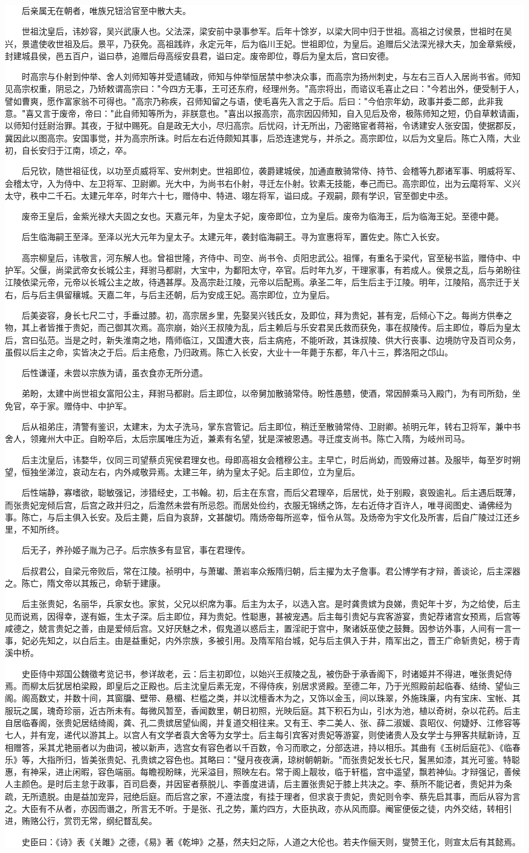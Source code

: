 　　后亲属无在朝者，唯族兄钮洽官至中散大夫。

　　世祖沈皇后，讳妙容，吴兴武康人也。父法深，梁安前中录事参军。后年十馀岁，以梁大同中归于世祖。高祖之讨侯景，世祖时在吴兴，景遣使收世祖及后。景平，乃获免。高祖践祚，永定元年，后为临川王妃。世祖即位，为皇后。追赠后父法深光禄大夫，加金章紫绶，封建城县侯，邑五百户，谥曰恭，追赠后母高绥安县君，谥曰定。废帝即位，尊后为皇太后，宫曰安德。

　　时高宗与仆射到仲举、舍人刘师知等并受遗辅政，师知与仲举恒居禁中参决众事，而高宗为扬州刺史，与左右三百人入居尚书省。师知见高宗权重，阴忌之，乃矫敕谓高宗曰："今四方无事，王可还东府，经理州务。"高宗将出，而谘议毛喜止之曰："今若出外，便受制于人，譬如曹爽，愿作富家翁不可得也。"高宗乃称疾，召师知留之与语，使毛喜先入言之于后。后曰："今伯宗年幼，政事并委二郎，此非我意。"喜又言于废帝，帝曰："此自师知等所为，非朕意也。"喜出以报高宗，高宗因囚师知，自入见后及帝，极陈师知之短，仍自草敕请画，以师知付廷尉治罪。其夜，于狱中赐死。自是政无大小，尽归高宗。后忧闷，计无所出，乃密赂宦者蒋裕，令诱建安人张安国，使据郡反，冀因此以图高宗。安国事觉，并为高宗所诛。时后左右近侍颇知其事，后恐连逮党与，并杀之。高宗即位，以后为文皇后。陈亡入隋，大业初，自长安归于江南，顷之，卒。

　　后兄钦，随世祖征伐，以功至贞威将军、安州刺史。世祖即位，袭爵建城侯，加通直散骑常侍、持节、会稽等九郡诸军事、明威将军、会稽太守，入为侍中、左卫将军、卫尉卿。光大中，为尚书右仆射，寻迁左仆射。钦素无技能，奉己而已。高宗即位，出为云麾将军、义兴太守，秩中二千石。太建元年卒，时年六十七，赠侍中、特进、翊左将军，谥曰成。子观嗣，颇有学识，官至御史中丞。

　　废帝王皇后，金紫光禄大夫固之女也。天嘉元年，为皇太子妃，废帝即位，立为皇后。废帝为临海王，后为临海王妃。至德中薨。

　　后生临海嗣王至泽。至泽以光大元年为皇太子。太建元年，袭封临海嗣王。寻为宣惠将军，置佐史。陈亡入长安。

　　高宗柳皇后，讳敬言，河东解人也。曾祖世隆，齐侍中、司空、尚书令、贞阳忠武公。祖惲，有重名于梁代，官至秘书监，赠侍中、中护军。父偃，尚梁武帝女长城公主，拜驸马都尉，大宝中，为鄱阳太守，卒官。后时年九岁，干理家事，有若成人。侯景之乱，后与弟盼往江陵依梁元帝，元帝以长城公主之故，待遇甚厚。及高宗赴江陵，元帝以后配焉。承圣二年，后生后主于江陵。明年，江陵陷，高宗迁于关右，后与后主俱留穰城。天嘉二年，与后主还朝，后为安成王妃。高宗即位，立为皇后。

　　后美姿容，身长七尺二寸，手垂过膝。初，高宗居乡里，先娶吴兴钱氏女，及即位，拜为贵妃，甚有宠，后倾心下之。每尚方供奉之物，其上者皆推于贵妃，而己御其次焉。高宗崩，始兴王叔陵为乱，后主赖后与乐安君吴氏救而获免，事在叔陵传。后主即位，尊后为皇太后，宫曰弘范。当是之时，新失淮南之地，隋师临江，又国遭大丧，后主病疮，不能听政，其诛叔陵、供大行丧事、边境防守及百司众务，虽假以后主之命，实皆决之于后。后主疮愈，乃归政焉。陈亡入长安，大业十一年薨于东都，年八十三，葬洛阳之邙山。

　　后性谦谨，未尝以宗族为请，虽衣食亦无所分遗。

　　弟盼，太建中尚世祖女富阳公主，拜驸马都尉。后主即位，以帝舅加散骑常侍。盼性愚戆，使酒，常因醉乘马入殿门，为有司所劾，坐免官，卒于家。赠侍中、中护军。

　　后从祖弟庄，清警有鉴识，太建末，为太子洗马，掌东宫管记。后主即位，稍迁至散骑常侍、卫尉卿。祯明元年，转右卫将军，兼中书舍人，领雍州大中正。自盼卒后，太后宗属唯庄为近，兼素有名望，犹是深被恩遇。寻迁度支尚书。陈亡入隋，为岐州司马。

　　后主沈皇后，讳婺华，仪同三司望蔡贞宪侯君理女也。母即高祖女会稽穆公主。主早亡，时后尚幼，而毁瘠过甚。及服毕，每至岁时朔望，恒独坐涕泣，哀动左右，内外咸敬异焉。太建三年，纳为皇太子妃。后主即位，立为皇后。

　　后性端静，寡嗜欲，聪敏强记，涉猎经史，工书翰。初，后主在东宫，而后父君理卒，后居忧，处于别殿，哀毁逾礼。后主遇后既薄，而张贵妃宠倾后宫，后宫之政并归之，后澹然未尝有所忌怨。而居处俭约，衣服无锦绣之饰，左右近侍才百许人，唯寻阅图史、诵佛经为事。陈亡，与后主俱入长安。及后主薨，后自为哀辞，文甚酸切。隋炀帝每所巡幸，恒令从驾。及炀帝为宇文化及所害，后自广陵过江还乡里，不知所终。

　　后无子，养孙姬子胤为己子。后宗族多有显官，事在君理传。

　　后叔君公，自梁元帝败后，常在江陵。祯明中，与萧瓛、萧岩率众叛隋归朝，后主擢为太子詹事。君公博学有才辩，善谈论，后主深器之。陈亡，隋文帝以其叛己，命斩于建康。

　　后主张贵妃，名丽华，兵家女也。家贫，父兄以织席为事。后主为太子，以选入宫。是时龚贵嫔为良娣，贵妃年十岁，为之给使，后主见而说焉，因得幸，遂有娠，生太子深。后主即位，拜为贵妃。性聪惠，甚被宠遇。后主每引贵妃与宾客游宴，贵妃荐诸宫女预焉，后宫等咸德之，兢言贵妃之善，由是爱倾后宫。又好厌魅之术，假鬼道以惑后主，置淫祀于宫中，聚诸妖巫使之鼓舞。因参访外事，人间有一言一事，妃必先知之，以白后主。由是益重妃，内外宗族，多被引用。及隋军陷台城，妃与后主俱入于井，隋军出之，晋王广命斩贵妃，榜于青溪中桥。

　　史臣侍中郑国公魏徵考览记书，参详故老，云：后主初即位，以始兴王叔陵之乱，被伤卧于承香阁下，时诸姬并不得进，唯张贵妃侍焉。而柳太后犹居柏梁殿，即皇后之正殿也。后主沈皇后素无宠，不得侍疾，别居求贤殿。至德二年，乃于光照殿前起临春、结绮、望仙三阁。阁高数丈，并数十间，其窗牖、壁带、悬楣、栏槛之类，并以沈檀香木为之，又饰以金玉，间以珠翠，外施珠廉，内有宝床、宝帐、其服玩之属，瑰奇珍丽，近古所未有。每微风暂至，香闻数里，朝日初照，光映后庭。其下积石为山，引水为池，植以奇树，杂以花药。后主自居临春阁，张贵妃居结绮阁，龚、孔二贵嫔居望仙阁，并复道交相往来。又有王、李二美人、张、薛二淑媛、袁昭仪、何婕妤、江修容等七人，并有宠，递代以游其上。以宫人有文学者袁大舍等为女学士。后主每引宾客对贵妃等游宴，则使诸贵人及女学士与狎客共赋新诗，互相赠答，采其尤艳丽者以为曲词，被以新声，选宫女有容色者以千百数，令习而歌之，分部迭进，持以相乐。其曲有《玉树后庭花》、《临春乐》等，大指所归，皆美张贵妃、孔贵嫔之容色也。其略曰："璧月夜夜满，琼树朝朝新。"而张贵妃发长七尺，鬒黑如漆，其光可鉴。特聪惠，有神采，进止闲暇，容色端丽。每瞻视盼睐，光采溢目，照映左右。常于阁上靓妆，临于轩槛，宫中遥望，飘若神仙。才辩强记，善候人主颜色。是时后主怠于政事，百司启奏，并因宦者蔡脱儿、李善度进请，后主置张贵妃于膝上共决之。李、蔡所不能记者，贵妃并为条疏，无所遗脱。由是益加宠异，冠绝后庭。而后宫之家，不遵法度，有挂于理者，但求哀于贵妃，贵妃则令李、蔡先启其事，而后从容为言之。大臣有不从者，亦因而谮之，所言无不听。于是张、孔之势，薰灼四方，大臣执政，亦从风而靡。阉宦便佞之徒，内外交结，转相引进，贿赂公行，赏罚无常，纲纪瞀乱矣。

　　史臣曰：《诗》表《关雎》之德，《易》著《乾坤》之基，然夫妇之际，人道之大伦也。若夫作俪天则，燮赞王化，则宣太后有其懿焉。